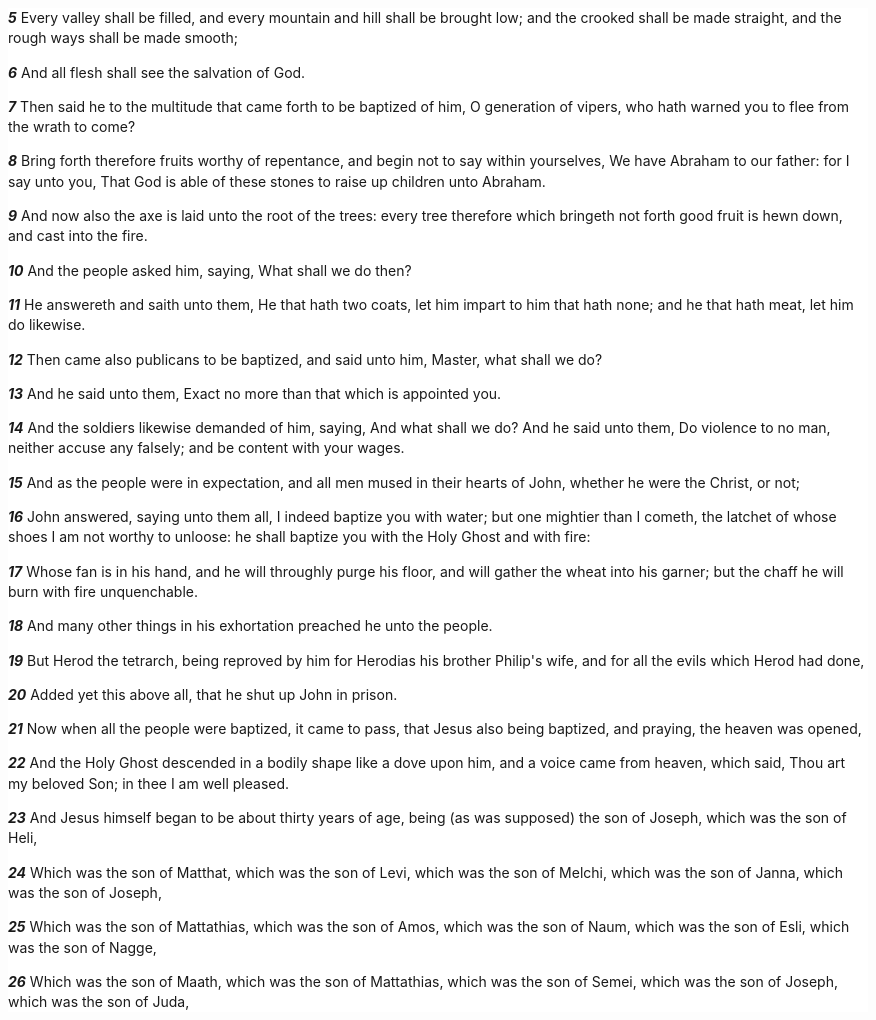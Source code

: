 ***5*** Every valley shall be filled, and every mountain and hill shall be brought low; and the crooked shall be made straight, and the rough ways shall be made smooth;

***6*** And all flesh shall see the salvation of God.

***7*** Then said he to the multitude that came forth to be baptized of him, O generation of vipers, who hath warned you to flee from the wrath to come?

***8*** Bring forth therefore fruits worthy of repentance, and begin not to say within yourselves, We have Abraham to our father: for I say unto you, That God is able of these stones to raise up children unto Abraham.

***9*** And now also the axe is laid unto the root of the trees: every tree therefore which bringeth not forth good fruit is hewn down, and cast into the fire.

***10*** And the people asked him, saying, What shall we do then?

***11*** He answereth and saith unto them, He that hath two coats, let him impart to him that hath none; and he that hath meat, let him do likewise.

***12*** Then came also publicans to be baptized, and said unto him, Master, what shall we do?

***13*** And he said unto them, Exact no more than that which is appointed you.

***14*** And the soldiers likewise demanded of him, saying, And what shall we do? And he said unto them, Do violence to no man, neither accuse any falsely; and be content with your wages.

***15*** And as the people were in expectation, and all men mused in their hearts of John, whether he were the Christ, or not;

***16*** John answered, saying unto them all, I indeed baptize you with water; but one mightier than I cometh, the latchet of whose shoes I am not worthy to unloose: he shall baptize you with the Holy Ghost and with fire:

***17*** Whose fan is in his hand, and he will throughly purge his floor, and will gather the wheat into his garner; but the chaff he will burn with fire unquenchable.

***18*** And many other things in his exhortation preached he unto the people.

***19*** But Herod the tetrarch, being reproved by him for Herodias his brother Philip's wife, and for all the evils which Herod had done,

***20*** Added yet this above all, that he shut up John in prison.

***21*** Now when all the people were baptized, it came to pass, that Jesus also being baptized, and praying, the heaven was opened,

***22*** And the Holy Ghost descended in a bodily shape like a dove upon him, and a voice came from heaven, which said, Thou art my beloved Son; in thee I am well pleased.

***23*** And Jesus himself began to be about thirty years of age, being (as was supposed) the son of Joseph, which was the son of Heli,

***24*** Which was the son of Matthat, which was the son of Levi, which was the son of Melchi, which was the son of Janna, which was the son of Joseph,

***25*** Which was the son of Mattathias, which was the son of Amos, which was the son of Naum, which was the son of Esli, which was the son of Nagge,

***26*** Which was the son of Maath, which was the son of Mattathias, which was the son of Semei, which was the son of Joseph, which was the son of Juda,
